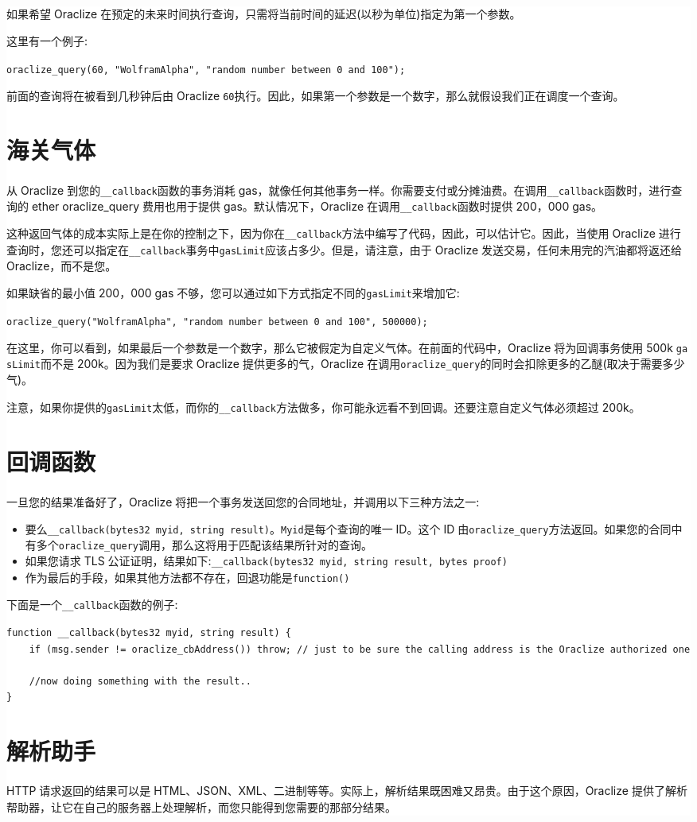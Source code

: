 如果希望 Oraclize 在预定的未来时间执行查询，只需将当前时间的延迟(以秒为单位)指定为第一个参数。

这里有一个例子:

```
oraclize_query(60, "WolframAlpha", "random number between 0 and 100");

```

前面的查询将在被看到几秒钟后由 Oraclize `60`执行。因此，如果第一个参数是一个数字，那么就假设我们正在调度一个查询。

# 海关气体

从 Oraclize 到您的`__callback`函数的事务消耗 gas，就像任何其他事务一样。你需要支付或分摊油费。在调用`__callback`函数时，进行查询的 ether oraclize_query 费用也用于提供 gas。默认情况下，Oraclize 在调用`__callback`函数时提供 200，000 gas。

这种返回气体的成本实际上是在你的控制之下，因为你在`__callback`方法中编写了代码，因此，可以估计它。因此，当使用 Oraclize 进行查询时，您还可以指定在`__callback`事务中`gasLimit`应该占多少。但是，请注意，由于 Oraclize 发送交易，任何未用完的汽油都将返还给 Oraclize，而不是您。

如果缺省的最小值 200，000 gas 不够，您可以通过如下方式指定不同的`gasLimit`来增加它:

```
oraclize_query("WolframAlpha", "random number between 0 and 100", 500000);

```

在这里，你可以看到，如果最后一个参数是一个数字，那么它被假定为自定义气体。在前面的代码中，Oraclize 将为回调事务使用 500k `gasLimit`而不是 200k。因为我们是要求 Oraclize 提供更多的气，Oraclize 在调用`oraclize_query`的同时会扣除更多的乙醚(取决于需要多少气)。

注意，如果你提供的`gasLimit`太低，而你的`__callback`方法做多，你可能永远看不到回调。还要注意自定义气体必须超过 200k。

# 回调函数

一旦您的结果准备好了，Oraclize 将把一个事务发送回您的合同地址，并调用以下三种方法之一:

*   要么`__callback(bytes32 myid, string result)`。`Myid`是每个查询的唯一 ID。这个 ID 由`oraclize_query`方法返回。如果您的合同中有多个`oraclize_query`调用，那么这将用于匹配该结果所针对的查询。
*   如果您请求 TLS 公证证明，结果如下:`__callback(bytes32 myid, string result, bytes proof)`
*   作为最后的手段，如果其他方法都不存在，回退功能是`function()`

下面是一个`__callback`函数的例子:

```
function __callback(bytes32 myid, string result) { 
    if (msg.sender != oraclize_cbAddress()) throw; // just to be sure the calling address is the Oraclize authorized one 

    //now doing something with the result.. 
}

```

# 解析助手

HTTP 请求返回的结果可以是 HTML、JSON、XML、二进制等等。实际上，解析结果既困难又昂贵。由于这个原因，Oraclize 提供了解析帮助器，让它在自己的服务器上处理解析，而您只能得到您需要的那部分结果。
